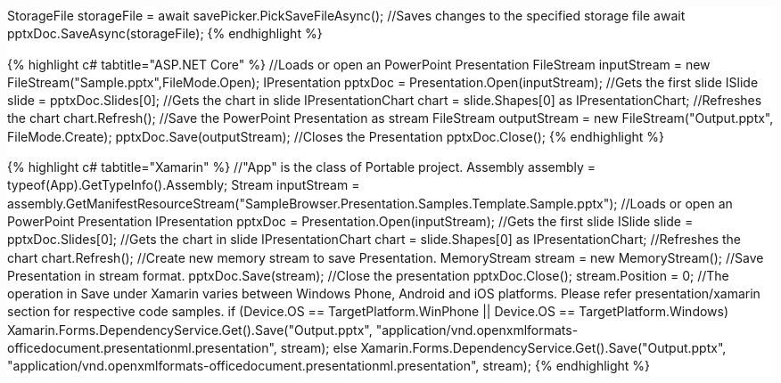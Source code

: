 StorageFile storageFile = await savePicker.PickSaveFileAsync();
//Saves changes to the specified storage file
await pptxDoc.SaveAsync(storageFile);
{% endhighlight %}

{% highlight c# tabtitle="ASP.NET Core" %}
//Loads or open an PowerPoint Presentation
FileStream inputStream = new FileStream("Sample.pptx",FileMode.Open);
IPresentation pptxDoc = Presentation.Open(inputStream);
//Gets the first slide
ISlide slide = pptxDoc.Slides[0];
//Gets the chart in slide
IPresentationChart chart = slide.Shapes[0] as IPresentationChart;
//Refreshes the chart
chart.Refresh();
//Save the PowerPoint Presentation as stream
FileStream outputStream = new FileStream("Output.pptx", FileMode.Create);
pptxDoc.Save(outputStream);
//Closes the Presentation
pptxDoc.Close();
{% endhighlight %}

{% highlight c# tabtitle="Xamarin" %}
//"App" is the class of Portable project.
Assembly assembly = typeof(App).GetTypeInfo().Assembly;
Stream inputStream = assembly.GetManifestResourceStream("SampleBrowser.Presentation.Samples.Template.Sample.pptx");
//Loads or open an PowerPoint Presentation
IPresentation pptxDoc = Presentation.Open(inputStream);
//Gets the first slide
ISlide slide = pptxDoc.Slides[0];
//Gets the chart in slide
IPresentationChart chart = slide.Shapes[0] as IPresentationChart;
//Refreshes the chart
chart.Refresh();
//Create new memory stream to save Presentation.
MemoryStream stream = new MemoryStream();
//Save Presentation in stream format.
pptxDoc.Save(stream);
//Close the presentation
pptxDoc.Close();
stream.Position = 0;
//The operation in Save under Xamarin varies between Windows Phone, Android and iOS platforms. Please refer presentation/xamarin section for respective code samples.
if (Device.OS == TargetPlatform.WinPhone || Device.OS == TargetPlatform.Windows)
    Xamarin.Forms.DependencyService.Get<ISaveWindowsPhone>().Save("Output.pptx", "application/vnd.openxmlformats-officedocument.presentationml.presentation", stream);
else
    Xamarin.Forms.DependencyService.Get<ISave>().Save("Output.pptx", "application/vnd.openxmlformats-officedocument.presentationml.presentation", stream);
{% endhighlight %}
